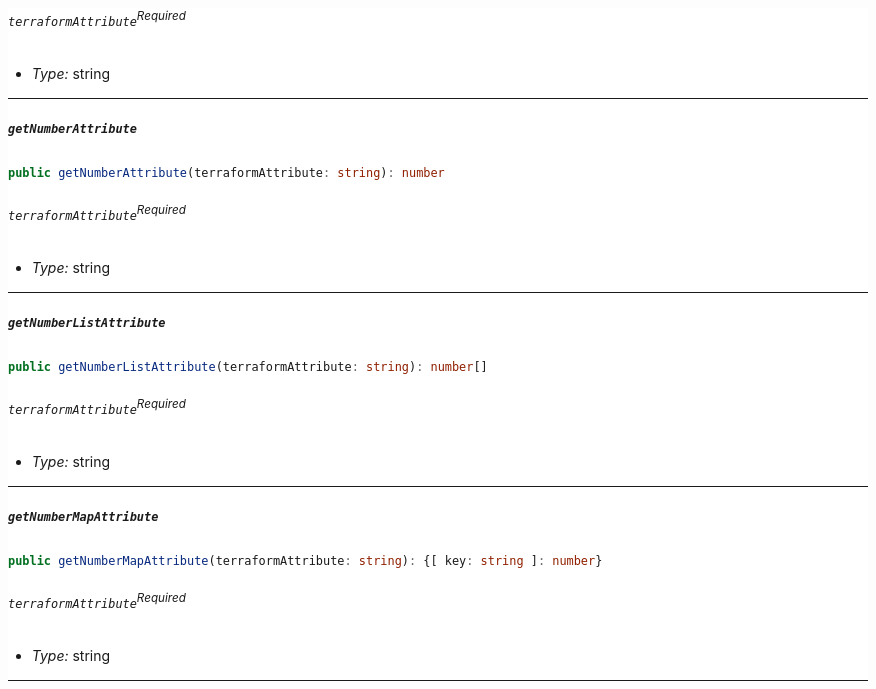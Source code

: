 ###### `terraformAttribute`<sup>Required</sup> <a name="terraformAttribute" id="@cdktf/provider-okta.appAutoLogin.AppAutoLogin.getListAttribute.parameter.terraformAttribute"></a>

- *Type:* string

---

##### `getNumberAttribute` <a name="getNumberAttribute" id="@cdktf/provider-okta.appAutoLogin.AppAutoLogin.getNumberAttribute"></a>

```typescript
public getNumberAttribute(terraformAttribute: string): number
```

###### `terraformAttribute`<sup>Required</sup> <a name="terraformAttribute" id="@cdktf/provider-okta.appAutoLogin.AppAutoLogin.getNumberAttribute.parameter.terraformAttribute"></a>

- *Type:* string

---

##### `getNumberListAttribute` <a name="getNumberListAttribute" id="@cdktf/provider-okta.appAutoLogin.AppAutoLogin.getNumberListAttribute"></a>

```typescript
public getNumberListAttribute(terraformAttribute: string): number[]
```

###### `terraformAttribute`<sup>Required</sup> <a name="terraformAttribute" id="@cdktf/provider-okta.appAutoLogin.AppAutoLogin.getNumberListAttribute.parameter.terraformAttribute"></a>

- *Type:* string

---

##### `getNumberMapAttribute` <a name="getNumberMapAttribute" id="@cdktf/provider-okta.appAutoLogin.AppAutoLogin.getNumberMapAttribute"></a>

```typescript
public getNumberMapAttribute(terraformAttribute: string): {[ key: string ]: number}
```

###### `terraformAttribute`<sup>Required</sup> <a name="terraformAttribute" id="@cdktf/provider-okta.appAutoLogin.AppAutoLogin.getNumberMapAttribute.parameter.terraformAttribute"></a>

- *Type:* string

---
